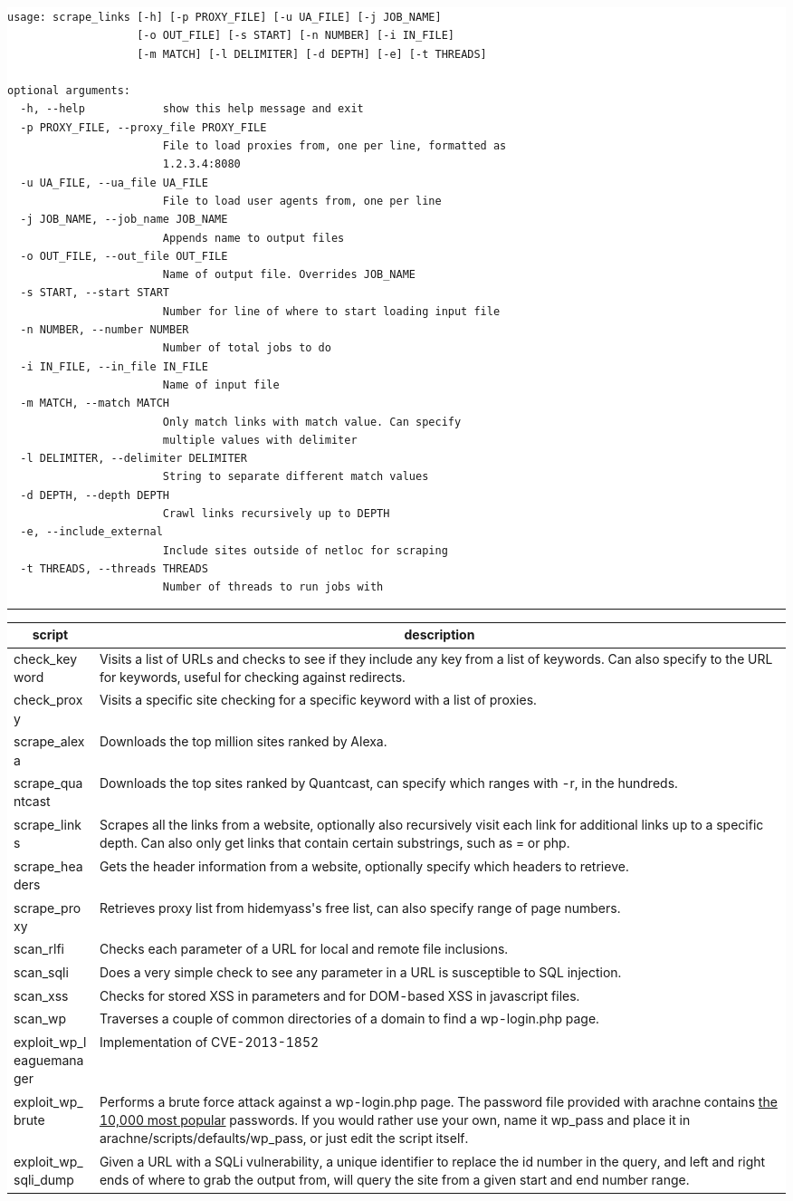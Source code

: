 ```
usage: scrape_links [-h] [-p PROXY_FILE] [-u UA_FILE] [-j JOB_NAME]
                    [-o OUT_FILE] [-s START] [-n NUMBER] [-i IN_FILE]
                    [-m MATCH] [-l DELIMITER] [-d DEPTH] [-e] [-t THREADS]

optional arguments:
  -h, --help            show this help message and exit
  -p PROXY_FILE, --proxy_file PROXY_FILE
                        File to load proxies from, one per line, formatted as
                        1.2.3.4:8080
  -u UA_FILE, --ua_file UA_FILE
                        File to load user agents from, one per line
  -j JOB_NAME, --job_name JOB_NAME
                        Appends name to output files
  -o OUT_FILE, --out_file OUT_FILE
                        Name of output file. Overrides JOB_NAME
  -s START, --start START
                        Number for line of where to start loading input file
  -n NUMBER, --number NUMBER
                        Number of total jobs to do
  -i IN_FILE, --in_file IN_FILE
                        Name of input file
  -m MATCH, --match MATCH
                        Only match links with match value. Can specify
                        multiple values with delimiter
  -l DELIMITER, --delimiter DELIMITER
                        String to separate different match values
  -d DEPTH, --depth DEPTH
                        Crawl links recursively up to DEPTH
  -e, --include_external
                        Include sites outside of netloc for scraping
  -t THREADS, --threads THREADS
                        Number of threads to run jobs with

```
___

script | description
------ | -----------
check_keyword | Visits a list of URLs and checks to see if they include any key from a list of keywords.  Can also specify to the URL for keywords, useful for checking against redirects.
check_proxy | Visits a specific site checking for a specific keyword with a list of proxies.
scrape_alexa | Downloads the top million sites ranked by Alexa.
scrape_quantcast | Downloads the top sites ranked by Quantcast, can specify which ranges with -r, in the hundreds.
scrape_links | Scrapes all the links from a website, optionally also recursively visit each link for additional links up to a specific depth.  Can also only get links that contain certain substrings, such as = or php.
scrape_headers | Gets the header information from a website, optionally specify which headers to retrieve.
scrape_proxy | Retrieves proxy list from hidemyass's free list, can also specify range of page numbers.
scan_rlfi | Checks each parameter of a URL for local and remote file inclusions.
scan_sqli | Does a very simple check to see any parameter in a URL is susceptible to SQL injection.
scan_xss | Checks for stored XSS in parameters and for DOM-based XSS in javascript files.
scan_wp | Traverses a couple of common directories of a domain to find a wp-login.php page.
exploit_wp_leaguemanager | Implementation of CVE-2013-1852
exploit_wp_brute | Performs a brute force attack against a wp-login.php page.  The password file provided with arachne contains [the 10,000 most popular](https://xato.net/passwords/more-top-worst-passwords/) passwords.  If you would rather use your own, name it wp_pass and place it in arachne/scripts/defaults/wp_pass, or just edit the script itself.
exploit_wp_sqli_dump | Given a URL with a SQLi vulnerability, a unique identifier to replace the id number in the query, and left and right ends of where to grab the output from, will query the site from a given start and end number range.